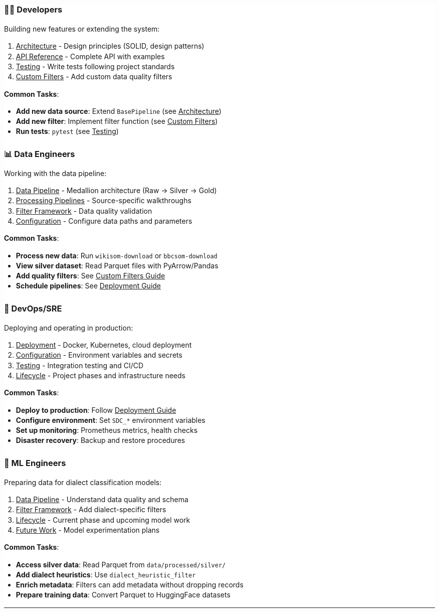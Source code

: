 ### 👨‍💻 Developers

Building new features or extending the system:

1. [Architecture](overview/architecture.md) - Design principles (SOLID, design patterns)
2. [API Reference](reference/api.md) - Complete API with examples
3. [Testing](operations/testing.md) - Write tests following project standards
4. [Custom Filters](howto/custom-filters.md) - Add custom data quality filters

**Common Tasks**:
- **Add new data source**: Extend `BasePipeline` (see [Architecture](overview/architecture.md))
- **Add new filter**: Implement filter function (see [Custom Filters](howto/custom-filters.md))
- **Run tests**: `pytest` (see [Testing](operations/testing.md))

### 📊 Data Engineers

Working with the data pipeline:

1. [Data Pipeline](overview/data-pipeline-architecture.md) - Medallion architecture (Raw → Silver → Gold)
2. [Processing Pipelines](howto/processing-pipelines.md) - Source-specific walkthroughs
3. [Filter Framework](decisions/002-filter-framework.md) - Data quality validation
4. [Configuration](howto/configuration.md) - Configure data paths and parameters

**Common Tasks**:
- **Process new data**: Run `wikisom-download` or `bbcsom-download`
- **View silver dataset**: Read Parquet files with PyArrow/Pandas
- **Add quality filters**: See [Custom Filters Guide](howto/custom-filters.md)
- **Schedule pipelines**: See [Deployment Guide](operations/deployment.md#orchestration)

### 🔧 DevOps/SRE

Deploying and operating in production:

1. [Deployment](operations/deployment.md) - Docker, Kubernetes, cloud deployment
2. [Configuration](howto/configuration.md) - Environment variables and secrets
3. [Testing](operations/testing.md) - Integration testing and CI/CD
4. [Lifecycle](roadmap/lifecycle.md) - Project phases and infrastructure needs

**Common Tasks**:
- **Deploy to production**: Follow [Deployment Guide](operations/deployment.md)
- **Configure environment**: Set `SDC_*` environment variables
- **Set up monitoring**: Prometheus metrics, health checks
- **Disaster recovery**: Backup and restore procedures

### 🤖 ML Engineers

Preparing data for dialect classification models:

1. [Data Pipeline](overview/data-pipeline-architecture.md) - Understand data quality and schema
2. [Filter Framework](decisions/002-filter-framework.md) - Add dialect-specific filters
3. [Lifecycle](roadmap/lifecycle.md) - Current phase and upcoming model work
4. [Future Work](roadmap/future-work.md) - Model experimentation plans

**Common Tasks**:
- **Access silver data**: Read Parquet from `data/processed/silver/`
- **Add dialect heuristics**: Use `dialect_heuristic_filter`
- **Enrich metadata**: Filters can add metadata without dropping records
- **Prepare training data**: Convert Parquet to HuggingFace datasets

---